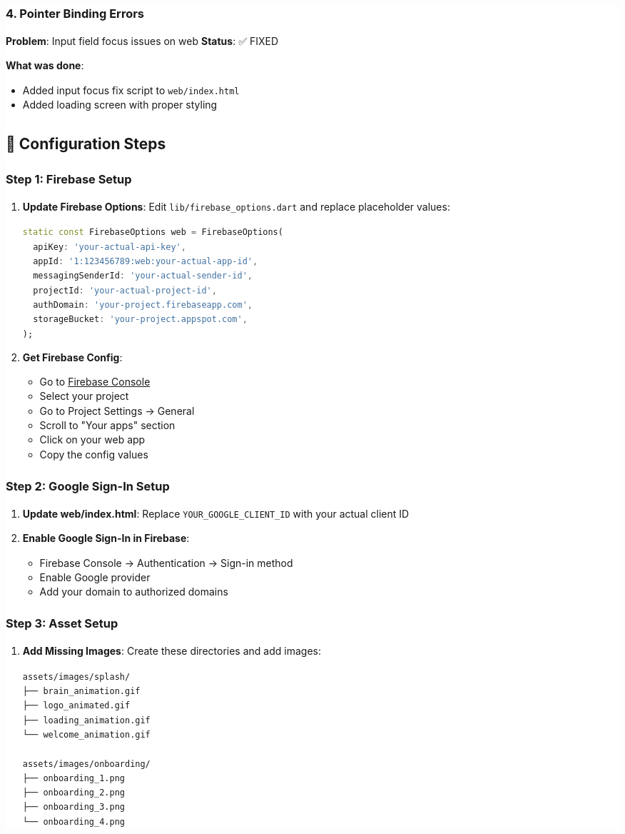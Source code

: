 ### 4. Pointer Binding Errors
**Problem**: Input field focus issues on web
**Status**: ✅ FIXED

**What was done**:
- Added input focus fix script to `web/index.html`
- Added loading screen with proper styling

## 🔧 Configuration Steps

### Step 1: Firebase Setup

1. **Update Firebase Options**:
   Edit `lib/firebase_options.dart` and replace placeholder values:
   ```dart
   static const FirebaseOptions web = FirebaseOptions(
     apiKey: 'your-actual-api-key',
     appId: '1:123456789:web:your-actual-app-id',
     messagingSenderId: 'your-actual-sender-id',
     projectId: 'your-actual-project-id',
     authDomain: 'your-project.firebaseapp.com',
     storageBucket: 'your-project.appspot.com',
   );
   ```

2. **Get Firebase Config**:
   - Go to [Firebase Console](https://console.firebase.google.com/)
   - Select your project
   - Go to Project Settings → General
   - Scroll to "Your apps" section
   - Click on your web app
   - Copy the config values

### Step 2: Google Sign-In Setup

1. **Update web/index.html**:
   Replace `YOUR_GOOGLE_CLIENT_ID` with your actual client ID

2. **Enable Google Sign-In in Firebase**:
   - Firebase Console → Authentication → Sign-in method
   - Enable Google provider
   - Add your domain to authorized domains

### Step 3: Asset Setup

1. **Add Missing Images**:
   Create these directories and add images:
   ```
   assets/images/splash/
   ├── brain_animation.gif
   ├── logo_animated.gif
   ├── loading_animation.gif
   └── welcome_animation.gif

   assets/images/onboarding/
   ├── onboarding_1.png
   ├── onboarding_2.png
   ├── onboarding_3.png
   └── onboarding_4.png
   ```
